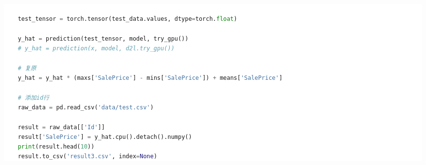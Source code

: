 ```python

    test_tensor = torch.tensor(test_data.values, dtype=torch.float)

    y_hat = prediction(test_tensor, model, try_gpu())
    # y_hat = prediction(x, model, d2l.try_gpu())

    # 复原
    y_hat = y_hat * (maxs['SalePrice'] - mins['SalePrice']) + means['SalePrice']

    # 添加id行
    raw_data = pd.read_csv('data/test.csv')

    result = raw_data[['Id']]
    result['SalePrice'] = y_hat.cpu().detach().numpy()
    print(result.head(10))
    result.to_csv('result3.csv', index=None)
```

